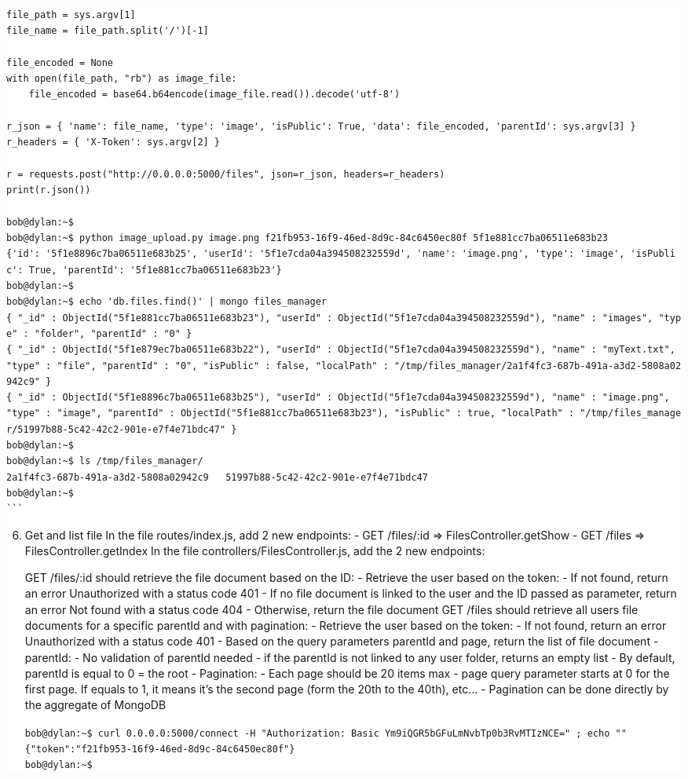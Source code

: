     file_path = sys.argv[1]
    file_name = file_path.split('/')[-1]

    file_encoded = None
    with open(file_path, "rb") as image_file:
        file_encoded = base64.b64encode(image_file.read()).decode('utf-8')

    r_json = { 'name': file_name, 'type': 'image', 'isPublic': True, 'data': file_encoded, 'parentId': sys.argv[3] }
    r_headers = { 'X-Token': sys.argv[2] }

    r = requests.post("http://0.0.0.0:5000/files", json=r_json, headers=r_headers)
    print(r.json())

    bob@dylan:~$
    bob@dylan:~$ python image_upload.py image.png f21fb953-16f9-46ed-8d9c-84c6450ec80f 5f1e881cc7ba06511e683b23
    {'id': '5f1e8896c7ba06511e683b25', 'userId': '5f1e7cda04a394508232559d', 'name': 'image.png', 'type': 'image', 'isPublic': True, 'parentId': '5f1e881cc7ba06511e683b23'}
    bob@dylan:~$
    bob@dylan:~$ echo 'db.files.find()' | mongo files_manager
    { "_id" : ObjectId("5f1e881cc7ba06511e683b23"), "userId" : ObjectId("5f1e7cda04a394508232559d"), "name" : "images", "type" : "folder", "parentId" : "0" }
    { "_id" : ObjectId("5f1e879ec7ba06511e683b22"), "userId" : ObjectId("5f1e7cda04a394508232559d"), "name" : "myText.txt", "type" : "file", "parentId" : "0", "isPublic" : false, "localPath" : "/tmp/files_manager/2a1f4fc3-687b-491a-a3d2-5808a02942c9" }
    { "_id" : ObjectId("5f1e8896c7ba06511e683b25"), "userId" : ObjectId("5f1e7cda04a394508232559d"), "name" : "image.png", "type" : "image", "parentId" : ObjectId("5f1e881cc7ba06511e683b23"), "isPublic" : true, "localPath" : "/tmp/files_manager/51997b88-5c42-42c2-901e-e7f4e71bdc47" }
    bob@dylan:~$
    bob@dylan:~$ ls /tmp/files_manager/
    2a1f4fc3-687b-491a-a3d2-5808a02942c9   51997b88-5c42-42c2-901e-e7f4e71bdc47
    bob@dylan:~$
    ```

6. Get and list file
    In the file routes/index.js, add 2 new endpoints:
        - GET /files/:id => FilesController.getShow
        - GET /files => FilesController.getIndex
    In the file controllers/FilesController.js, add the 2 new endpoints:

    GET /files/:id should retrieve the file document based on the ID:
        - Retrieve the user based on the token:
            - If not found, return an error Unauthorized with a status code 401
        - If no file document is linked to the user and the ID passed as parameter, return an error Not found with a status code 404
        - Otherwise, return the file document
    GET /files should retrieve all users file documents for a specific parentId and with pagination:
        - Retrieve the user based on the token:
            - If not found, return an error Unauthorized with a status code 401
        - Based on the query parameters parentId and page, return the list of file document
            - parentId:
                - No validation of parentId needed - if the parentId is not linked to any user folder, returns an empty list
                - By default, parentId is equal to 0 = the root
            - Pagination:
                - Each page should be 20 items max
                - page query parameter starts at 0 for the first page. If equals to 1, it means it’s the second page (form the 20th to the 40th), etc…
                - Pagination can be done directly by the aggregate of MongoDB
    ```
    bob@dylan:~$ curl 0.0.0.0:5000/connect -H "Authorization: Basic Ym9iQGR5bGFuLmNvbTp0b3RvMTIzNCE=" ; echo ""
    {"token":"f21fb953-16f9-46ed-8d9c-84c6450ec80f"}
    bob@dylan:~$ 